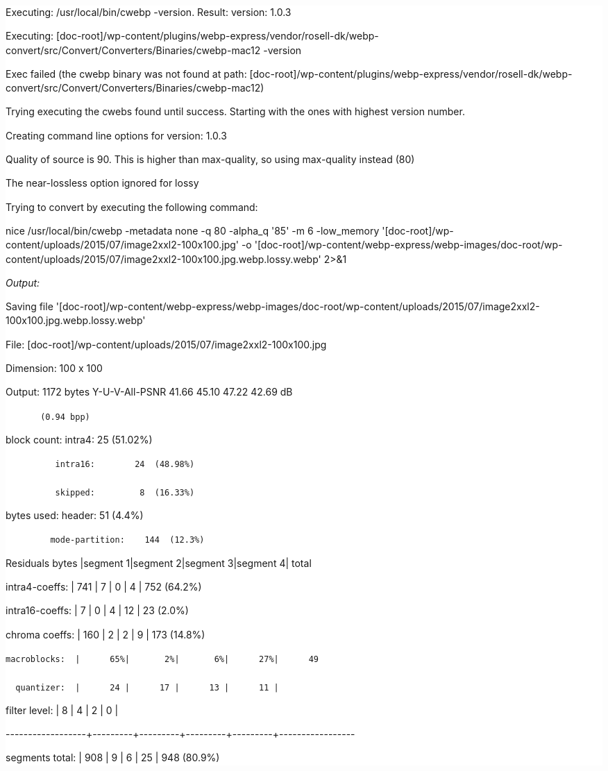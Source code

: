Executing: /usr/local/bin/cwebp -version. Result: version: 1.0.3

Executing: [doc-root]/wp-content/plugins/webp-express/vendor/rosell-dk/webp-convert/src/Convert/Converters/Binaries/cwebp-mac12 -version

Exec failed (the cwebp binary was not found at path: [doc-root]/wp-content/plugins/webp-express/vendor/rosell-dk/webp-convert/src/Convert/Converters/Binaries/cwebp-mac12)

Trying executing the cwebs found until success. Starting with the ones with highest version number.

Creating command line options for version: 1.0.3

Quality of source is 90. This is higher than max-quality, so using max-quality instead (80)

The near-lossless option ignored for lossy

Trying to convert by executing the following command:

nice /usr/local/bin/cwebp -metadata none -q 80 -alpha_q '85' -m 6 -low_memory '[doc-root]/wp-content/uploads/2015/07/image2xxl2-100x100.jpg' -o '[doc-root]/wp-content/webp-express/webp-images/doc-root/wp-content/uploads/2015/07/image2xxl2-100x100.jpg.webp.lossy.webp' 2>&1


*Output:* 

Saving file '[doc-root]/wp-content/webp-express/webp-images/doc-root/wp-content/uploads/2015/07/image2xxl2-100x100.jpg.webp.lossy.webp'

File:      [doc-root]/wp-content/uploads/2015/07/image2xxl2-100x100.jpg

Dimension: 100 x 100

Output:    1172 bytes Y-U-V-All-PSNR 41.66 45.10 47.22   42.69 dB

           (0.94 bpp)

block count:  intra4:         25  (51.02%)

              intra16:        24  (48.98%)

              skipped:         8  (16.33%)

bytes used:  header:             51  (4.4%)

             mode-partition:    144  (12.3%)

 Residuals bytes  |segment 1|segment 2|segment 3|segment 4|  total

  intra4-coeffs:  |     741 |       7 |       0 |       4 |     752  (64.2%)

 intra16-coeffs:  |       7 |       0 |       4 |      12 |      23  (2.0%)

  chroma coeffs:  |     160 |       2 |       2 |       9 |     173  (14.8%)

    macroblocks:  |      65%|       2%|       6%|      27%|      49

      quantizer:  |      24 |      17 |      13 |      11 |

   filter level:  |       8 |       4 |       2 |       0 |

------------------+---------+---------+---------+---------+-----------------

 segments total:  |     908 |       9 |       6 |      25 |     948  (80.9%)

